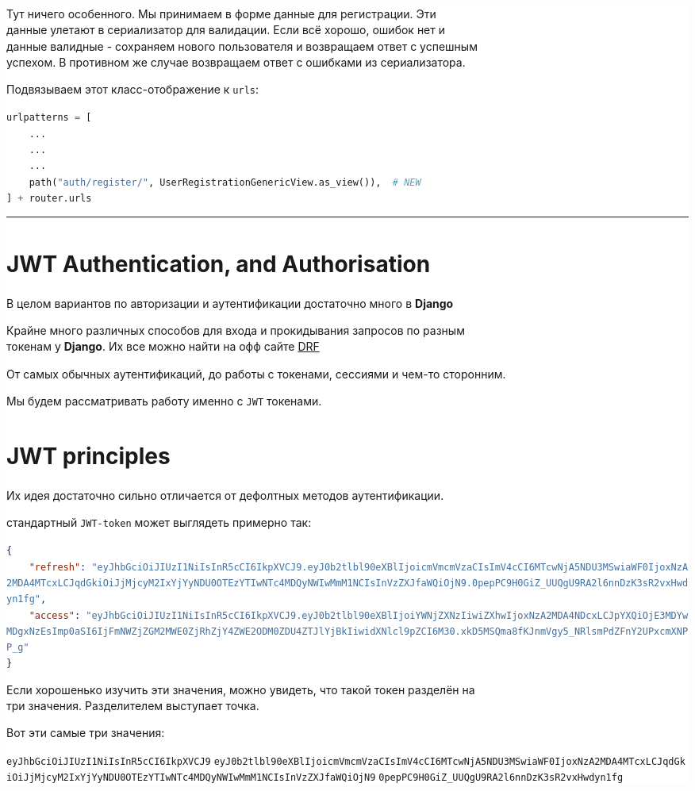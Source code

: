 Тут ничего особенного. Мы принимаем в форме данные для регистрации. Эти                                                 
данные улетают в сериализатор для валидации. Если всё хорошо, ошибок нет и                                               
данные валидные - сохраняем нового пользователя и возвращаем ответ с успешным                                              
успехом. В противном же случае возвращаем ответ с ошибками из сериализатора.                                                  


Подвязываем этот класс-отображение к `urls`:                                                     

```python
urlpatterns = [
    ...
    ...
    ...
    path("auth/register/", UserRegistrationGenericView.as_view()),  # NEW
] + router.urls
```


---

# **JWT Authentication, and Authorisation**                                                           

В целом вариантов по авторизации и аутентификации достаточно много в **Django**                                          

Крайне много различных способов для входа и прокидывания запросов по разным                                              
токенам у **Django**. Их все можно найти на офф сайте [DRF](https://www.django-rest-framework.org/api-guide/authentication/)                                                                                         

От самых обычных аутентификаций, до работы с токенами, сессиями и чем-то сторонним.                                                  

Мы будем рассматривать работу именно с `JWT` токенами.                                                                    

# **JWT principles**                                                                 

Их идея достаточно сильно отличается от дефолтных методов аутентификации.                                                   

стандартный `JWT-token` может выглядеть примерно так:                                                                     

```json
{
    "refresh": "eyJhbGciOiJIUzI1NiIsInR5cCI6IkpXVCJ9.eyJ0b2tlbl90eXBlIjoicmVmcmVzaCIsImV4cCI6MTcwNjA5NDU3MSwiaWF0IjoxNzA2MDA4MTcxLCJqdGkiOiJjMjcyM2IxYjYyNDU0OTEzYTIwNTc4MDQyNWIwMmM1NCIsInVzZXJfaWQiOjN9.0pepPC9H0GiZ_UUQgU9RA2l6nnDzK3sR2vxHwdyn1fg",
    "access": "eyJhbGciOiJIUzI1NiIsInR5cCI6IkpXVCJ9.eyJ0b2tlbl90eXBlIjoiYWNjZXNzIiwiZXhwIjoxNzA2MDA4NDcxLCJpYXQiOjE3MDYwMDgxNzEsImp0aSI6IjFmNWZjZGM2MWE0ZjRhZjY4ZWE2ODM0ZDU4ZTJlYjBkIiwidXNlcl9pZCI6M30.xkD5MSQma8fKJnmVgy5_NRlsmPdZFnY2UPxcmXNPP_g"
}
```

Если хорошенько изучить эти значения, можно увидеть, что такой токен разделён на                                                      
три значения. Разделителем выступает точка.                                                                          


Вот эти самые три значения:                                                                    

`eyJhbGciOiJIUzI1NiIsInR5cCI6IkpXVCJ9`
`eyJ0b2tlbl90eXBlIjoicmVmcmVzaCIsImV4cCI6MTcwNjA5NDU3MSwiaWF0IjoxNzA2MDA4MTcxLCJqdGkiOiJjMjcyM2IxYjYyNDU0OTEzYTIwNTc4MDQyNWIwMmM1NCIsInVzZXJfaWQiOjN9`
`0pepPC9H0GiZ_UUQgU9RA2l6nnDzK3sR2vxHwdyn1fg`
